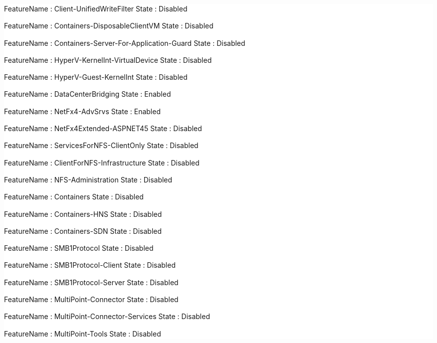 FeatureName : Client-UnifiedWriteFilter
State       : Disabled

FeatureName : Containers-DisposableClientVM
State       : Disabled

FeatureName : Containers-Server-For-Application-Guard
State       : Disabled

FeatureName : HyperV-KernelInt-VirtualDevice
State       : Disabled

FeatureName : HyperV-Guest-KernelInt
State       : Disabled

FeatureName : DataCenterBridging
State       : Enabled

FeatureName : NetFx4-AdvSrvs
State       : Enabled

FeatureName : NetFx4Extended-ASPNET45
State       : Disabled

FeatureName : ServicesForNFS-ClientOnly
State       : Disabled

FeatureName : ClientForNFS-Infrastructure
State       : Disabled

FeatureName : NFS-Administration
State       : Disabled

FeatureName : Containers
State       : Disabled

FeatureName : Containers-HNS
State       : Disabled

FeatureName : Containers-SDN
State       : Disabled

FeatureName : SMB1Protocol
State       : Disabled

FeatureName : SMB1Protocol-Client
State       : Disabled

FeatureName : SMB1Protocol-Server
State       : Disabled

FeatureName : MultiPoint-Connector
State       : Disabled

FeatureName : MultiPoint-Connector-Services
State       : Disabled

FeatureName : MultiPoint-Tools
State       : Disabled
